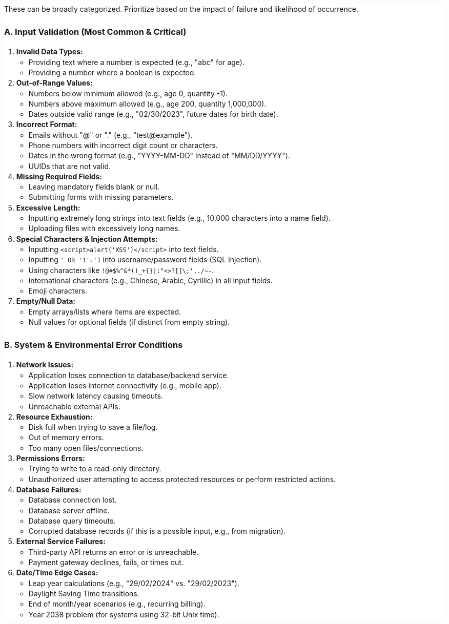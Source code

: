 These can be broadly categorized. Prioritize based on the impact of failure and likelihood of occurrence.

### A. **Input Validation (Most Common & Critical)**

1. **Invalid Data Types:**
   * Providing text where a number is expected (e.g., "abc" for age).
   * Providing a number where a boolean is expected.
2. **Out-of-Range Values:**
   * Numbers below minimum allowed (e.g., age 0, quantity -1).
   * Numbers above maximum allowed (e.g., age 200, quantity 1,000,000).
   * Dates outside valid range (e.g., "02/30/2023", future dates for birth date).
3. **Incorrect Format:**
   * Emails without "@" or "." (e.g., "test@example").
   * Phone numbers with incorrect digit count or characters.
   * Dates in the wrong format (e.g., "YYYY-MM-DD" instead of "MM/DD/YYYY").
   * UUIDs that are not valid.
4. **Missing Required Fields:**
   * Leaving mandatory fields blank or null.
   * Submitting forms with missing parameters.
5. **Excessive Length:**
   * Inputting extremely long strings into text fields (e.g., 10,000 characters into a name field).
   * Uploading files with excessively long names.
6. **Special Characters & Injection Attempts:**
   * Inputting `<script>alert('XSS')</script>` into text fields.
   * Inputting `' OR '1'='1` into username/password fields (SQL Injection).
   * Using characters like `!@#$%^&*()_+{}|:"<>?[]\;',./~-`.
   * International characters (e.g., Chinese, Arabic, Cyrillic) in all input fields.
   * Emoji characters.
7. **Empty/Null Data:**
   * Empty arrays/lists where items are expected.
   * Null values for optional fields (if distinct from empty string).

### B. **System & Environmental Error Conditions**

1. **Network Issues:**
   * Application loses connection to database/backend service.
   * Application loses internet connectivity (e.g., mobile app).
   * Slow network latency causing timeouts.
   * Unreachable external APIs.
2. **Resource Exhaustion:**
   * Disk full when trying to save a file/log.
   * Out of memory errors.
   * Too many open files/connections.
3. **Permissions Errors:**
   * Trying to write to a read-only directory.
   * Unauthorized user attempting to access protected resources or perform restricted actions.
4. **Database Failures:**
   * Database connection lost.
   * Database server offline.
   * Database query timeouts.
   * Corrupted database records (if this is a possible input, e.g., from migration).
5. **External Service Failures:**
   * Third-party API returns an error or is unreachable.
   * Payment gateway declines, fails, or times out.
6. **Date/Time Edge Cases:**
   * Leap year calculations (e.g., "29/02/2024" vs. "29/02/2023").
   * Daylight Saving Time transitions.
   * End of month/year scenarios (e.g., recurring billing).
   * Year 2038 problem (for systems using 32-bit Unix time).
